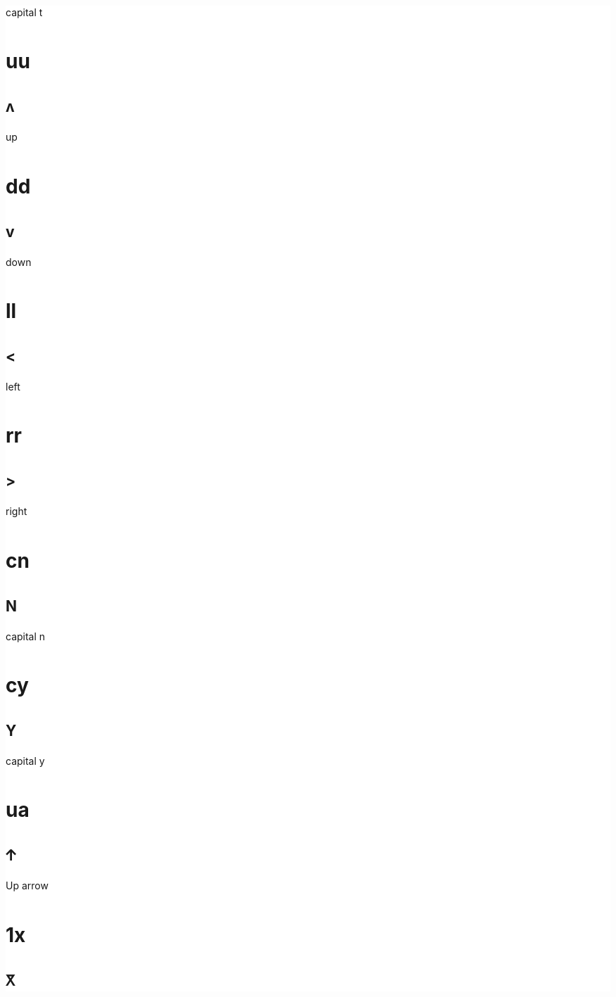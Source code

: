 capital t

# uu
## ʌ

up

# dd
## v

down

# ll
## <

left

# rr
## \>

right

# cn
## N

capital n

# cy
## Y

capital y

# ua
## 𐋇

Up arrow

# 1x
## 𐋁
